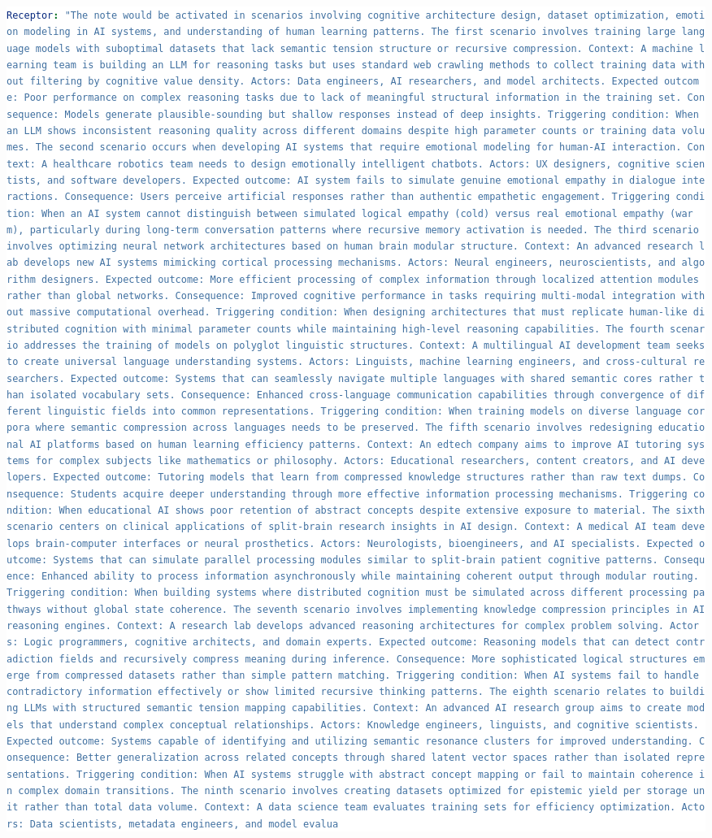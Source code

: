 ```yaml
Receptor: "The note would be activated in scenarios involving cognitive architecture design, dataset optimization, emotion modeling in AI systems, and understanding of human learning patterns. The first scenario involves training large language models with suboptimal datasets that lack semantic tension structure or recursive compression. Context: A machine learning team is building an LLM for reasoning tasks but uses standard web crawling methods to collect training data without filtering by cognitive value density. Actors: Data engineers, AI researchers, and model architects. Expected outcome: Poor performance on complex reasoning tasks due to lack of meaningful structural information in the training set. Consequence: Models generate plausible-sounding but shallow responses instead of deep insights. Triggering condition: When an LLM shows inconsistent reasoning quality across different domains despite high parameter counts or training data volumes. The second scenario occurs when developing AI systems that require emotional modeling for human-AI interaction. Context: A healthcare robotics team needs to design emotionally intelligent chatbots. Actors: UX designers, cognitive scientists, and software developers. Expected outcome: AI system fails to simulate genuine emotional empathy in dialogue interactions. Consequence: Users perceive artificial responses rather than authentic empathetic engagement. Triggering condition: When an AI system cannot distinguish between simulated logical empathy (cold) versus real emotional empathy (warm), particularly during long-term conversation patterns where recursive memory activation is needed. The third scenario involves optimizing neural network architectures based on human brain modular structure. Context: An advanced research lab develops new AI systems mimicking cortical processing mechanisms. Actors: Neural engineers, neuroscientists, and algorithm designers. Expected outcome: More efficient processing of complex information through localized attention modules rather than global networks. Consequence: Improved cognitive performance in tasks requiring multi-modal integration without massive computational overhead. Triggering condition: When designing architectures that must replicate human-like distributed cognition with minimal parameter counts while maintaining high-level reasoning capabilities. The fourth scenario addresses the training of models on polyglot linguistic structures. Context: A multilingual AI development team seeks to create universal language understanding systems. Actors: Linguists, machine learning engineers, and cross-cultural researchers. Expected outcome: Systems that can seamlessly navigate multiple languages with shared semantic cores rather than isolated vocabulary sets. Consequence: Enhanced cross-language communication capabilities through convergence of different linguistic fields into common representations. Triggering condition: When training models on diverse language corpora where semantic compression across languages needs to be preserved. The fifth scenario involves redesigning educational AI platforms based on human learning efficiency patterns. Context: An edtech company aims to improve AI tutoring systems for complex subjects like mathematics or philosophy. Actors: Educational researchers, content creators, and AI developers. Expected outcome: Tutoring models that learn from compressed knowledge structures rather than raw text dumps. Consequence: Students acquire deeper understanding through more effective information processing mechanisms. Triggering condition: When educational AI shows poor retention of abstract concepts despite extensive exposure to material. The sixth scenario centers on clinical applications of split-brain research insights in AI design. Context: A medical AI team develops brain-computer interfaces or neural prosthetics. Actors: Neurologists, bioengineers, and AI specialists. Expected outcome: Systems that can simulate parallel processing modules similar to split-brain patient cognitive patterns. Consequence: Enhanced ability to process information asynchronously while maintaining coherent output through modular routing. Triggering condition: When building systems where distributed cognition must be simulated across different processing pathways without global state coherence. The seventh scenario involves implementing knowledge compression principles in AI reasoning engines. Context: A research lab develops advanced reasoning architectures for complex problem solving. Actors: Logic programmers, cognitive architects, and domain experts. Expected outcome: Reasoning models that can detect contradiction fields and recursively compress meaning during inference. Consequence: More sophisticated logical structures emerge from compressed datasets rather than simple pattern matching. Triggering condition: When AI systems fail to handle contradictory information effectively or show limited recursive thinking patterns. The eighth scenario relates to building LLMs with structured semantic tension mapping capabilities. Context: An advanced AI research group aims to create models that understand complex conceptual relationships. Actors: Knowledge engineers, linguists, and cognitive scientists. Expected outcome: Systems capable of identifying and utilizing semantic resonance clusters for improved understanding. Consequence: Better generalization across related concepts through shared latent vector spaces rather than isolated representations. Triggering condition: When AI systems struggle with abstract concept mapping or fail to maintain coherence in complex domain transitions. The ninth scenario involves creating datasets optimized for epistemic yield per storage unit rather than total data volume. Context: A data science team evaluates training sets for efficiency optimization. Actors: Data scientists, metadata engineers, and model evalua
```